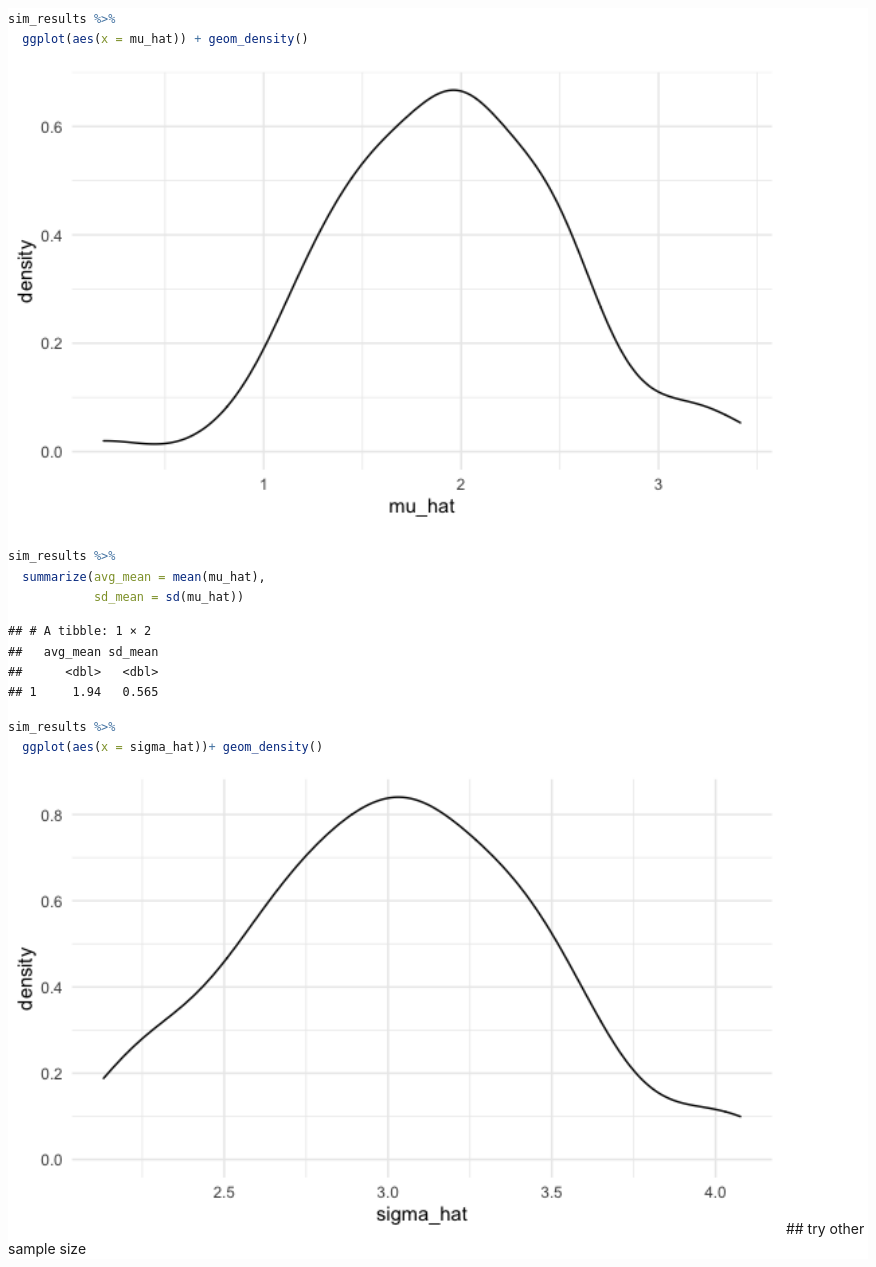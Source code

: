 ``` r
sim_results %>% 
  ggplot(aes(x = mu_hat)) + geom_density()
```

<img src="DSextra1_files/figure-gfm/unnamed-chunk-6-1.png" width="90%" />

``` r
sim_results %>% 
  summarize(avg_mean = mean(mu_hat),
            sd_mean = sd(mu_hat))
```

    ## # A tibble: 1 × 2
    ##   avg_mean sd_mean
    ##      <dbl>   <dbl>
    ## 1     1.94   0.565

``` r
sim_results %>% 
  ggplot(aes(x = sigma_hat))+ geom_density()
```

<img src="DSextra1_files/figure-gfm/unnamed-chunk-6-2.png" width="90%" />
## try other sample size
